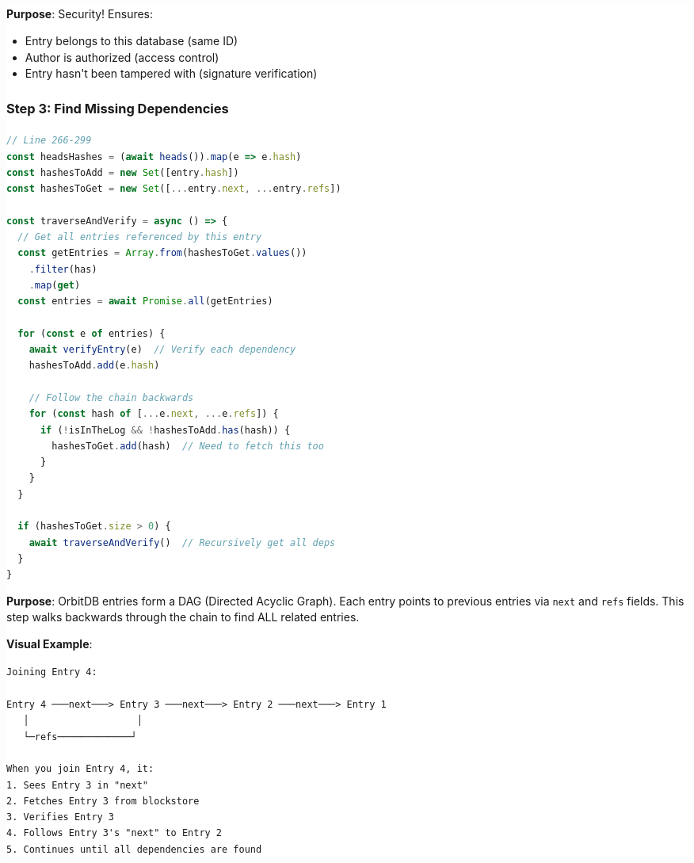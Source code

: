 **Purpose**: Security! Ensures:
- Entry belongs to this database (same ID)
- Author is authorized (access control)
- Entry hasn't been tampered with (signature verification)

### Step 3: Find Missing Dependencies
```javascript
// Line 266-299
const headsHashes = (await heads()).map(e => e.hash)
const hashesToAdd = new Set([entry.hash])
const hashesToGet = new Set([...entry.next, ...entry.refs])

const traverseAndVerify = async () => {
  // Get all entries referenced by this entry
  const getEntries = Array.from(hashesToGet.values())
    .filter(has)
    .map(get)
  const entries = await Promise.all(getEntries)
  
  for (const e of entries) {
    await verifyEntry(e)  // Verify each dependency
    hashesToAdd.add(e.hash)
    
    // Follow the chain backwards
    for (const hash of [...e.next, ...e.refs]) {
      if (!isInTheLog && !hashesToAdd.has(hash)) {
        hashesToGet.add(hash)  // Need to fetch this too
      }
    }
  }
  
  if (hashesToGet.size > 0) {
    await traverseAndVerify()  // Recursively get all deps
  }
}
```

**Purpose**: OrbitDB entries form a DAG (Directed Acyclic Graph). Each entry points to previous entries via `next` and `refs` fields. This step walks backwards through the chain to find ALL related entries.

**Visual Example**:
```
Joining Entry 4:

Entry 4 ───next───> Entry 3 ───next───> Entry 2 ───next───> Entry 1
   │                   │
   └─refs─────────────┘

When you join Entry 4, it:
1. Sees Entry 3 in "next"
2. Fetches Entry 3 from blockstore
3. Verifies Entry 3
4. Follows Entry 3's "next" to Entry 2
5. Continues until all dependencies are found
```
